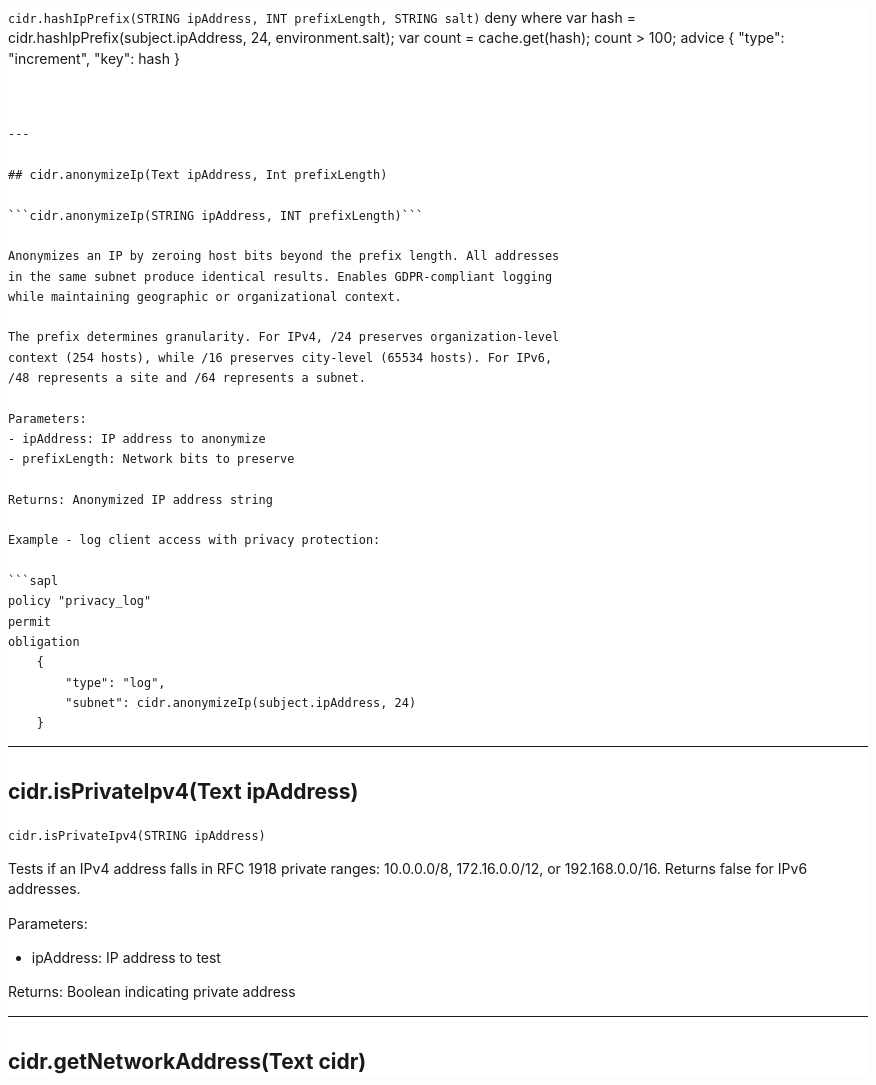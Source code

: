 ```cidr.hashIpPrefix(STRING ipAddress, INT prefixLength, STRING salt)```
deny
where
    var hash = cidr.hashIpPrefix(subject.ipAddress, 24, environment.salt);
    var count = cache.get(hash);
    count > 100;
advice
    {
        "type": "increment",
        "key": hash
    }
```


---

## cidr.anonymizeIp(Text ipAddress, Int prefixLength)

```cidr.anonymizeIp(STRING ipAddress, INT prefixLength)```

Anonymizes an IP by zeroing host bits beyond the prefix length. All addresses
in the same subnet produce identical results. Enables GDPR-compliant logging
while maintaining geographic or organizational context.

The prefix determines granularity. For IPv4, /24 preserves organization-level
context (254 hosts), while /16 preserves city-level (65534 hosts). For IPv6,
/48 represents a site and /64 represents a subnet.

Parameters:
- ipAddress: IP address to anonymize
- prefixLength: Network bits to preserve

Returns: Anonymized IP address string

Example - log client access with privacy protection:

```sapl
policy "privacy_log"
permit
obligation
    {
        "type": "log",
        "subnet": cidr.anonymizeIp(subject.ipAddress, 24)
    }
```


---

## cidr.isPrivateIpv4(Text ipAddress)

```cidr.isPrivateIpv4(STRING ipAddress)```

Tests if an IPv4 address falls in RFC 1918 private ranges: 10.0.0.0/8,
172.16.0.0/12, or 192.168.0.0/16. Returns false for IPv6 addresses.

Parameters:
- ipAddress: IP address to test

Returns: Boolean indicating private address


---

## cidr.getNetworkAddress(Text cidr)

```